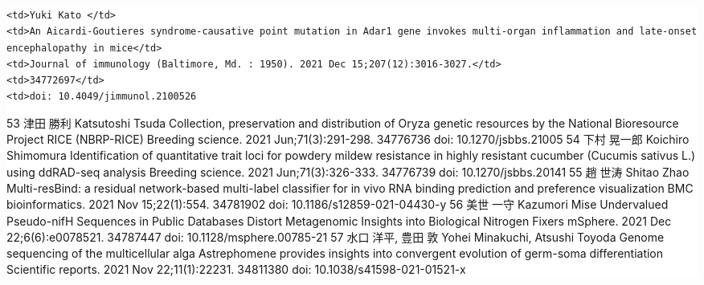    <td>Yuki Kato </td>
    <td>An Aicardi-Goutieres syndrome-causative point mutation in Adar1 gene invokes multi-organ inflammation and late-onset encephalopathy in mice</td>
    <td>Journal of immunology (Baltimore, Md. : 1950). 2021 Dec 15;207(12):3016-3027.</td>
    <td>34772697</td>
    <td>doi: 10.4049/jimmunol.2100526
</td>
</tr>
<tr>
    <td>53</td>
    <td>津田 勝利</td>
    <td>Katsutoshi Tsuda</td>
    <td>Collection, preservation and distribution of Oryza genetic resources by the National Bioresource Project RICE (NBRP-RICE)</td>
    <td>Breeding science. 2021 Jun;71(3):291-298.</td>
    <td>34776736</td>
    <td>doi: 10.1270/jsbbs.21005
</td>
</tr>
<tr>
    <td>54</td>
    <td>下村 晃一郎</td>
    <td>Koichiro Shimomura</td>
    <td>Identification of quantitative trait loci for powdery mildew resistance in highly resistant cucumber (Cucumis sativus L.) using ddRAD-seq analysis</td>
    <td>Breeding science. 2021 Jun;71(3):326-333.</td>
    <td>34776739</td>
    <td>doi: 10.1270/jsbbs.20141
</td>
</tr>
<tr>
    <td>55</td>
    <td>趙 世涛</td>
    <td>Shitao Zhao</td>
    <td>Multi-resBind: a residual network-based multi-label classifier for in vivo RNA binding prediction and preference visualization</td>
    <td>BMC bioinformatics. 2021 Nov 15;22(1):554.</td>
    <td>34781902</td>
    <td>doi: 10.1186/s12859-021-04430-y
</td>
</tr>
<tr>
    <td>56</td>
    <td>美世 一守</td>
    <td>Kazumori Mise</td>
    <td>Undervalued Pseudo-nifH Sequences in Public Databases Distort Metagenomic Insights into Biological Nitrogen Fixers</td>
    <td>mSphere. 2021 Dec 22;6(6):e0078521.</td>
    <td>34787447</td>
    <td>doi: 10.1128/msphere.00785-21
</td>
</tr>
<tr>
    <td>57</td>
    <td>水口 洋平, 豊田 敦</td>
    <td>Yohei Minakuchi, Atsushi Toyoda</td>
    <td>Genome sequencing of the multicellular alga Astrephomene provides insights into convergent evolution of germ-soma differentiation</td>
    <td>Scientific reports. 2021 Nov 22;11(1):22231.</td>
    <td>34811380</td>
    <td>doi: 10.1038/s41598-021-01521-x
</td>
</tr>
<tr>